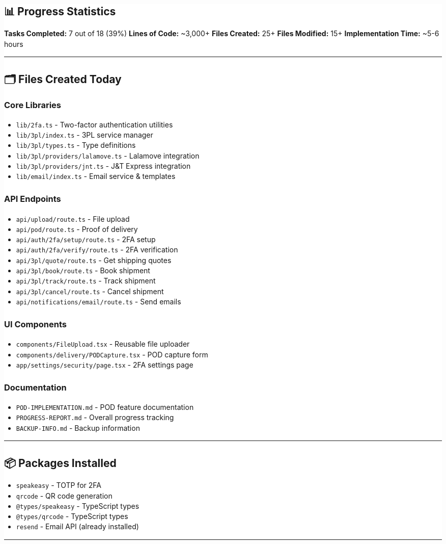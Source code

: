 
## 📊 Progress Statistics

**Tasks Completed:** 7 out of 18 (39%)
**Lines of Code:** ~3,000+
**Files Created:** 25+
**Files Modified:** 15+
**Implementation Time:** ~5-6 hours

---

## 🗂️ Files Created Today

### Core Libraries
- `lib/2fa.ts` - Two-factor authentication utilities
- `lib/3pl/index.ts` - 3PL service manager
- `lib/3pl/types.ts` - Type definitions
- `lib/3pl/providers/lalamove.ts` - Lalamove integration
- `lib/3pl/providers/jnt.ts` - J&T Express integration
- `lib/email/index.ts` - Email service & templates

### API Endpoints
- `api/upload/route.ts` - File upload
- `api/pod/route.ts` - Proof of delivery
- `api/auth/2fa/setup/route.ts` - 2FA setup
- `api/auth/2fa/verify/route.ts` - 2FA verification
- `api/3pl/quote/route.ts` - Get shipping quotes
- `api/3pl/book/route.ts` - Book shipment
- `api/3pl/track/route.ts` - Track shipment
- `api/3pl/cancel/route.ts` - Cancel shipment
- `api/notifications/email/route.ts` - Send emails

### UI Components
- `components/FileUpload.tsx` - Reusable file uploader
- `components/delivery/PODCapture.tsx` - POD capture form
- `app/settings/security/page.tsx` - 2FA settings page

### Documentation
- `POD-IMPLEMENTATION.md` - POD feature documentation
- `PROGRESS-REPORT.md` - Overall progress tracking
- `BACKUP-INFO.md` - Backup information

---

## 📦 Packages Installed

- `speakeasy` - TOTP for 2FA
- `qrcode` - QR code generation
- `@types/speakeasy` - TypeScript types
- `@types/qrcode` - TypeScript types
- `resend` - Email API (already installed)

---
